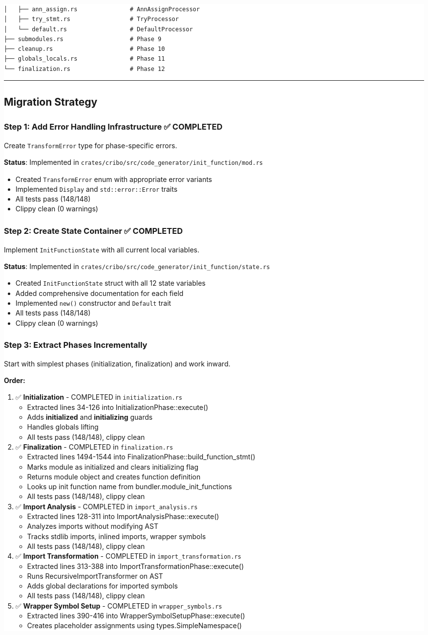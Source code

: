 ```
│   ├── ann_assign.rs               # AnnAssignProcessor
│   ├── try_stmt.rs                 # TryProcessor
│   └── default.rs                  # DefaultProcessor
├── submodules.rs                   # Phase 9
├── cleanup.rs                      # Phase 10
├── globals_locals.rs               # Phase 11
└── finalization.rs                 # Phase 12
```

---

## Migration Strategy

### Step 1: Add Error Handling Infrastructure ✅ COMPLETED

Create `TransformError` type for phase-specific errors.

**Status**: Implemented in `crates/cribo/src/code_generator/init_function/mod.rs`

- Created `TransformError` enum with appropriate error variants
- Implemented `Display` and `std::error::Error` traits
- All tests pass (148/148)
- Clippy clean (0 warnings)

### Step 2: Create State Container ✅ COMPLETED

Implement `InitFunctionState` with all current local variables.

**Status**: Implemented in `crates/cribo/src/code_generator/init_function/state.rs`

- Created `InitFunctionState` struct with all 12 state variables
- Added comprehensive documentation for each field
- Implemented `new()` constructor and `Default` trait
- All tests pass (148/148)
- Clippy clean (0 warnings)

### Step 3: Extract Phases Incrementally

Start with simplest phases (initialization, finalization) and work inward.

**Order:**

1. ✅ **Initialization** - COMPLETED in `initialization.rs`
   - Extracted lines 34-126 into InitializationPhase::execute()
   - Adds **initialized** and **initializing** guards
   - Handles globals lifting
   - All tests pass (148/148), clippy clean
2. ✅ **Finalization** - COMPLETED in `finalization.rs`
   - Extracted lines 1494-1544 into FinalizationPhase::build_function_stmt()
   - Marks module as initialized and clears initializing flag
   - Returns module object and creates function definition
   - Looks up init function name from bundler.module_init_functions
   - All tests pass (148/148), clippy clean
3. ✅ **Import Analysis** - COMPLETED in `import_analysis.rs`
   - Extracted lines 128-311 into ImportAnalysisPhase::execute()
   - Analyzes imports without modifying AST
   - Tracks stdlib imports, inlined imports, wrapper symbols
   - All tests pass (148/148), clippy clean
4. ✅ **Import Transformation** - COMPLETED in `import_transformation.rs`
   - Extracted lines 313-388 into ImportTransformationPhase::execute()
   - Runs RecursiveImportTransformer on AST
   - Adds global declarations for imported symbols
   - All tests pass (148/148), clippy clean
5. ✅ **Wrapper Symbol Setup** - COMPLETED in `wrapper_symbols.rs`
   - Extracted lines 390-416 into WrapperSymbolSetupPhase::execute()
   - Creates placeholder assignments using types.SimpleNamespace()